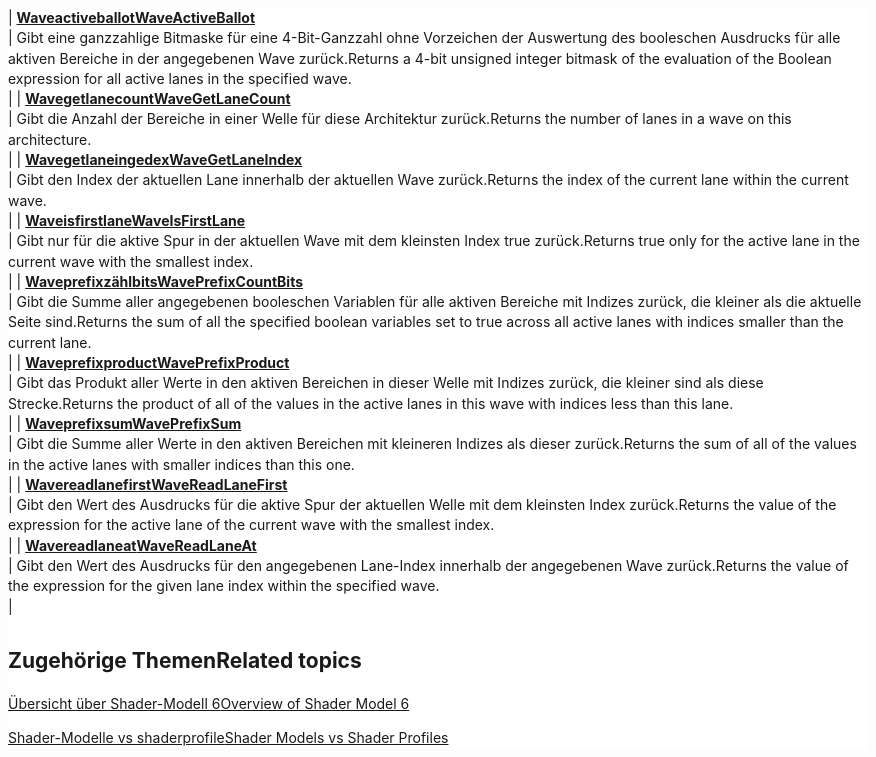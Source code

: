 | [<span data-ttu-id="1ddba-139">**Waveactiveballot**</span><span class="sxs-lookup"><span data-stu-id="1ddba-139">**WaveActiveBallot**</span></span>](waveballot.md)<br/>                     | <span data-ttu-id="1ddba-140">Gibt eine ganzzahlige Bitmaske für eine 4-Bit-Ganzzahl ohne Vorzeichen der Auswertung des booleschen Ausdrucks für alle aktiven Bereiche in der angegebenen Wave zurück.</span><span class="sxs-lookup"><span data-stu-id="1ddba-140">Returns a 4-bit unsigned integer bitmask of the evaluation of the Boolean expression for all active lanes in the specified wave.</span></span> <br/>                              |
| [<span data-ttu-id="1ddba-141">**Wavegetlanecount**</span><span class="sxs-lookup"><span data-stu-id="1ddba-141">**WaveGetLaneCount**</span></span>](wavegetlanecount.md)<br/>               | <span data-ttu-id="1ddba-142">Gibt die Anzahl der Bereiche in einer Welle für diese Architektur zurück.</span><span class="sxs-lookup"><span data-stu-id="1ddba-142">Returns the number of lanes in a wave on this architecture.</span></span> <br/>                                                                                                   |
| [<span data-ttu-id="1ddba-143">**Wavegetlaneingedex**</span><span class="sxs-lookup"><span data-stu-id="1ddba-143">**WaveGetLaneIndex**</span></span>](wavegetlaneindex.md)<br/>               | <span data-ttu-id="1ddba-144">Gibt den Index der aktuellen Lane innerhalb der aktuellen Wave zurück.</span><span class="sxs-lookup"><span data-stu-id="1ddba-144">Returns the index of the current lane within the current wave.</span></span> <br/>                                                                                                |
| [<span data-ttu-id="1ddba-145">**Waveisfirstlane**</span><span class="sxs-lookup"><span data-stu-id="1ddba-145">**WaveIsFirstLane**</span></span>](waveisfirstlane.md)<br/>                 | <span data-ttu-id="1ddba-146">Gibt nur für die aktive Spur in der aktuellen Wave mit dem kleinsten Index true zurück.</span><span class="sxs-lookup"><span data-stu-id="1ddba-146">Returns true only for the active lane in the current wave with the smallest index.</span></span> <br/>                                                                            |
| [<span data-ttu-id="1ddba-147">**Waveprefixzählbits**</span><span class="sxs-lookup"><span data-stu-id="1ddba-147">**WavePrefixCountBits**</span></span>](waveprefixcountbytes.md)<br/>        | <span data-ttu-id="1ddba-148">Gibt die Summe aller angegebenen booleschen Variablen für alle aktiven Bereiche mit Indizes zurück, die kleiner als die aktuelle Seite sind.</span><span class="sxs-lookup"><span data-stu-id="1ddba-148">Returns the sum of all the specified boolean variables set to true across all active lanes with indices smaller than the current lane.</span></span> <br/>                        |
| [<span data-ttu-id="1ddba-149">**Waveprefixproduct**</span><span class="sxs-lookup"><span data-stu-id="1ddba-149">**WavePrefixProduct**</span></span>](waveprefixproduct.md)<br/>             | <span data-ttu-id="1ddba-150">Gibt das Produkt aller Werte in den aktiven Bereichen in dieser Welle mit Indizes zurück, die kleiner sind als diese Strecke.</span><span class="sxs-lookup"><span data-stu-id="1ddba-150">Returns the product of all of the values in the active lanes in this wave with indices less than this lane.</span></span><br/>                                                    |
| [<span data-ttu-id="1ddba-151">**Waveprefixsum**</span><span class="sxs-lookup"><span data-stu-id="1ddba-151">**WavePrefixSum**</span></span>](waveprefixsum.md)<br/>                     | <span data-ttu-id="1ddba-152">Gibt die Summe aller Werte in den aktiven Bereichen mit kleineren Indizes als dieser zurück.</span><span class="sxs-lookup"><span data-stu-id="1ddba-152">Returns the sum of all of the values in the active lanes with smaller indices than this one.</span></span><br/>                                                                   |
| [<span data-ttu-id="1ddba-153">**Wavereadlanefirst**</span><span class="sxs-lookup"><span data-stu-id="1ddba-153">**WaveReadLaneFirst**</span></span>](wavereadfirstlane.md)<br/>             | <span data-ttu-id="1ddba-154">Gibt den Wert des Ausdrucks für die aktive Spur der aktuellen Welle mit dem kleinsten Index zurück.</span><span class="sxs-lookup"><span data-stu-id="1ddba-154">Returns the value of the expression for the active lane of the current wave with the smallest index.</span></span> <br/>                                                          |
| [<span data-ttu-id="1ddba-155">**Wavereadlaneat**</span><span class="sxs-lookup"><span data-stu-id="1ddba-155">**WaveReadLaneAt**</span></span>](wavereadlaneat.md)<br/>                   | <span data-ttu-id="1ddba-156">Gibt den Wert des Ausdrucks für den angegebenen Lane-Index innerhalb der angegebenen Wave zurück.</span><span class="sxs-lookup"><span data-stu-id="1ddba-156">Returns the value of the expression for the given lane index within the specified wave.</span></span><br/>                                                                        |



 

## <a name="related-topics"></a><span data-ttu-id="1ddba-157">Zugehörige Themen</span><span class="sxs-lookup"><span data-stu-id="1ddba-157">Related topics</span></span>

<dl> <dt>

[<span data-ttu-id="1ddba-158">Übersicht über Shader-Modell 6</span><span class="sxs-lookup"><span data-stu-id="1ddba-158">Overview of Shader Model 6</span></span>](hlsl-shader-model-6-0-features-for-direct3d-12.md)
</dt> <dt>

[<span data-ttu-id="1ddba-159">Shader-Modelle vs shaderprofile</span><span class="sxs-lookup"><span data-stu-id="1ddba-159">Shader Models vs Shader Profiles</span></span>](dx-graphics-hlsl-models.md)
</dt> </dl>

 

 





